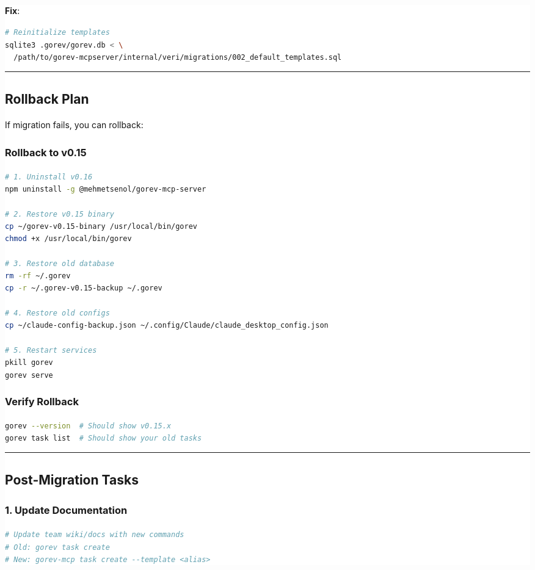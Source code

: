 **Fix**:

```bash
# Reinitialize templates
sqlite3 .gorev/gorev.db < \
  /path/to/gorev-mcpserver/internal/veri/migrations/002_default_templates.sql
```

---

## Rollback Plan

If migration fails, you can rollback:

### Rollback to v0.15

```bash
# 1. Uninstall v0.16
npm uninstall -g @mehmetsenol/gorev-mcp-server

# 2. Restore v0.15 binary
cp ~/gorev-v0.15-binary /usr/local/bin/gorev
chmod +x /usr/local/bin/gorev

# 3. Restore old database
rm -rf ~/.gorev
cp -r ~/.gorev-v0.15-backup ~/.gorev

# 4. Restore old configs
cp ~/claude-config-backup.json ~/.config/Claude/claude_desktop_config.json

# 5. Restart services
pkill gorev
gorev serve
```

### Verify Rollback

```bash
gorev --version  # Should show v0.15.x
gorev task list  # Should show your old tasks
```

---

## Post-Migration Tasks

### 1. Update Documentation

```bash
# Update team wiki/docs with new commands
# Old: gorev task create
# New: gorev-mcp task create --template <alias>
```
